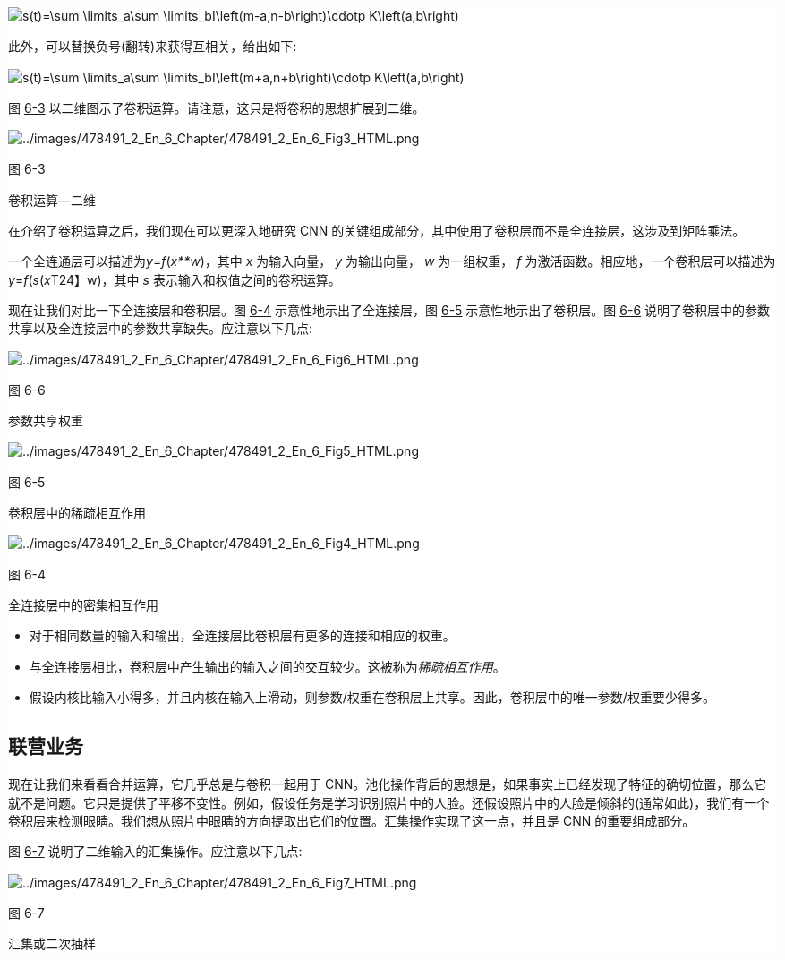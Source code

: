 ![$$ s(t)=\sum \limits_a\sum \limits_bI\left(m-a,n-b\right)\cdotp K\left(a,b\right) $$](../images/478491_2_En_6_Chapter/478491_2_En_6_Chapter_TeX_Eque.png)

此外，可以替换负号(翻转)来获得互相关，给出如下:

![$$ s(t)=\sum \limits_a\sum \limits_bI\left(m+a,n+b\right)\cdotp K\left(a,b\right) $$](../images/478491_2_En_6_Chapter/478491_2_En_6_Chapter_TeX_Equf.png)

图 [6-3](#Fig3) 以二维图示了卷积运算。请注意，这只是将卷积的思想扩展到二维。

![../images/478491_2_En_6_Chapter/478491_2_En_6_Fig3_HTML.png](../images/478491_2_En_6_Chapter/478491_2_En_6_Fig3_HTML.png)

图 6-3

卷积运算—二维

在介绍了卷积运算之后，我们现在可以更深入地研究 CNN 的关键组成部分，其中使用了卷积层而不是全连接层，这涉及到矩阵乘法。

一个全连通层可以描述为*y*=*f*(*x**w*)，其中 *x* 为输入向量， *y* 为输出向量， *w* 为一组权重， *f* 为激活函数。相应地，一个卷积层可以描述为*y*=*f*(*s*(*x*T24】w)，其中 *s* 表示输入和权值之间的卷积运算。

现在让我们对比一下全连接层和卷积层。图 [6-4](#Fig4) 示意性地示出了全连接层，图 [6-5](#Fig5) 示意性地示出了卷积层。图 [6-6](#Fig6) 说明了卷积层中的参数共享以及全连接层中的参数共享缺失。应注意以下几点:

![../images/478491_2_En_6_Chapter/478491_2_En_6_Fig6_HTML.png](../images/478491_2_En_6_Chapter/478491_2_En_6_Fig6_HTML.png)

图 6-6

参数共享权重

![../images/478491_2_En_6_Chapter/478491_2_En_6_Fig5_HTML.png](../images/478491_2_En_6_Chapter/478491_2_En_6_Fig5_HTML.png)

图 6-5

卷积层中的稀疏相互作用

![../images/478491_2_En_6_Chapter/478491_2_En_6_Fig4_HTML.png](../images/478491_2_En_6_Chapter/478491_2_En_6_Fig4_HTML.png)

图 6-4

全连接层中的密集相互作用

*   对于相同数量的输入和输出，全连接层比卷积层有更多的连接和相应的权重。

*   与全连接层相比，卷积层中产生输出的输入之间的交互较少。这被称为*稀疏相互作用*。

*   假设内核比输入小得多，并且内核在输入上滑动，则参数/权重在卷积层上共享。因此，卷积层中的唯一参数/权重要少得多。

## 联营业务

现在让我们来看看合并运算，它几乎总是与卷积一起用于 CNN。池化操作背后的思想是，如果事实上已经发现了特征的确切位置，那么它就不是问题。它只是提供了平移不变性。例如，假设任务是学习识别照片中的人脸。还假设照片中的人脸是倾斜的(通常如此)，我们有一个卷积层来检测眼睛。我们想从照片中眼睛的方向提取出它们的位置。汇集操作实现了这一点，并且是 CNN 的重要组成部分。

图 [6-7](#Fig7) 说明了二维输入的汇集操作。应注意以下几点:

![../images/478491_2_En_6_Chapter/478491_2_En_6_Fig7_HTML.png](../images/478491_2_En_6_Chapter/478491_2_En_6_Fig7_HTML.png)

图 6-7

汇集或二次抽样
